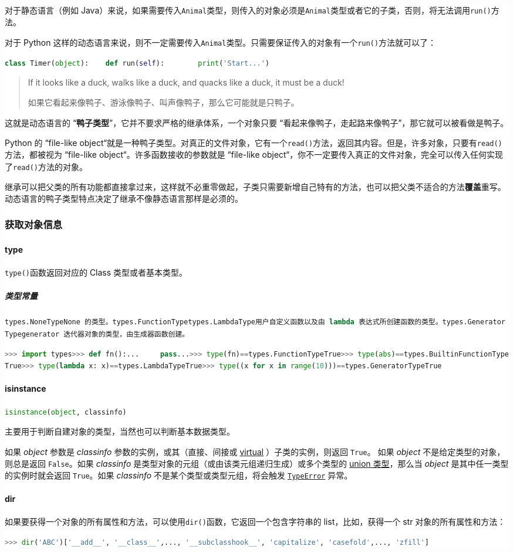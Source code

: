 对于静态语言（例如 Java）来说，如果需要传入`Animal`类型，则传入的对象必须是`Animal`类型或者它的子类，否则，将无法调用`run()`方法。

对于 Python 这样的动态语言来说，则不一定需要传入`Animal`类型。只需要保证传入的对象有一个`run()`方法就可以了：

```python
class Timer(object):    def run(self):        print('Start...')
```

> If it looks like a duck, walks like a duck, and quacks like a duck, it must be a duck!
>
> 如果它看起来像鸭子、游泳像鸭子、叫声像鸭子，那么它可能就是只鸭子。

这就是动态语言的 “**鸭子类型**”，它并不要求严格的继承体系，一个对象只要 “看起来像鸭子，走起路来像鸭子”，那它就可以被看做是鸭子。

Python 的 “file-like object“就是一种鸭子类型。对真正的文件对象，它有一个`read()`方法，返回其内容。但是，许多对象，只要有`read()`方法，都被视为 “file-like object“。许多函数接收的参数就是 “file-like object“，你不一定要传入真正的文件对象，完全可以传入任何实现了`read()`方法的对象。

继承可以把父类的所有功能都直接拿过来，这样就不必重零做起，子类只需要新增自己特有的方法，也可以把父类不适合的方法**覆盖**重写。动态语言的鸭子类型特点决定了继承不像静态语言那样是必须的。

### 获取对象信息

#### type

`type()`函数返回对应的 Class 类型或者基本类型。

##### 类型常量

```python
types.NoneTypeNone 的类型。types.FunctionTypetypes.LambdaType用户自定义函数以及由 lambda 表达式所创建函数的类型。types.GeneratorTypegenerator 迭代器对象的类型，由生成器函数创建。
```

```python
>>> import types>>> def fn():...     pass...>>> type(fn)==types.FunctionTypeTrue>>> type(abs)==types.BuiltinFunctionTypeTrue>>> type(lambda x: x)==types.LambdaTypeTrue>>> type((x for x in range(10)))==types.GeneratorTypeTrue
```

#### isinstance

```python
isinstance(object, classinfo)
```

主要用于判断自建对象的类型，当然也可以判断基本数据类型。

如果 *object* 参数是 *classinfo* 参数的实例，或其（直接、间接或 [virtual](https://docs.python.org/zh-cn/3/glossary.html#term-abstract-base-class) ）子类的实例，则返回 `True`。 如果 *object* 不是给定类型的对象，则总是返回 `False`。如果 *classinfo* 是类型对象的元组（或由该类元组递归生成）或多个类型的 [union 类型](https://docs.python.org/zh-cn/3/library/stdtypes.html#types-union)，那么当 *object* 是其中任一类型的实例时就会返回 `True`。如果 *classinfo* 不是某个类型或类型元组，将会触发 [`TypeError`](https://docs.python.org/zh-cn/3/library/exceptions.html#TypeError) 异常。

#### dir

如果要获得一个对象的所有属性和方法，可以使用`dir()`函数，它返回一个包含字符串的 list，比如，获得一个 str 对象的所有属性和方法：

```python
>>> dir('ABC')['__add__', '__class__',..., '__subclasshook__', 'capitalize', 'casefold',..., 'zfill']
```

